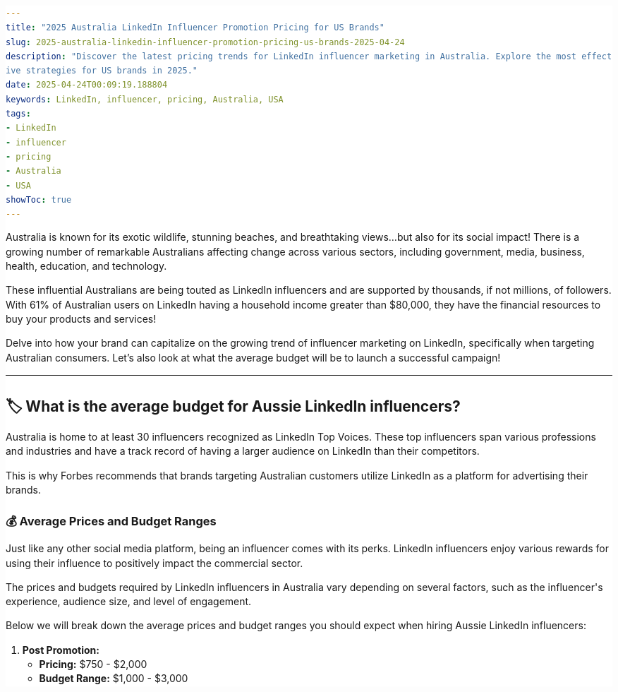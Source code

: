 ```yaml
---
title: "2025 Australia LinkedIn Influencer Promotion Pricing for US Brands"
slug: 2025-australia-linkedin-influencer-promotion-pricing-us-brands-2025-04-24
description: "Discover the latest pricing trends for LinkedIn influencer marketing in Australia. Explore the most effective strategies for US brands in 2025."
date: 2025-04-24T00:09:19.188804
keywords: LinkedIn, influencer, pricing, Australia, USA
tags:
- LinkedIn
- influencer
- pricing
- Australia
- USA
showToc: true
---
```


Australia is known for its exotic wildlife, stunning beaches, and breathtaking views…but also for its social impact! There is a growing number of remarkable Australians affecting change across various sectors, including government, media, business, health, education, and technology. 

These influential Australians are being touted as LinkedIn influencers and are supported by thousands, if not millions, of followers. With 61% of Australian users on LinkedIn having a household income greater than $80,000, they have the financial resources to buy your products and services!

Delve into how your brand can capitalize on the growing trend of influencer marketing on LinkedIn, specifically when targeting Australian consumers. Let’s also look at what the average budget will be to launch a successful campaign!

---
## 🏷️ What is the average budget for Aussie LinkedIn influencers?

Australia is home to at least 30 influencers recognized as LinkedIn Top Voices. These top influencers span various professions and industries and have a track record of having a larger audience on LinkedIn than their competitors.

This is why Forbes recommends that brands targeting Australian customers utilize LinkedIn as a platform for advertising their brands. 

### 💰 Average Prices and Budget Ranges

Just like any other social media platform, being an influencer comes with its perks. LinkedIn influencers enjoy various rewards for using their influence to positively impact the commercial sector. 

The prices and budgets required by LinkedIn influencers in Australia vary depending on several factors, such as the influencer's experience, audience size, and level of engagement. 

Below we will break down the average prices and budget ranges you should expect when hiring Aussie LinkedIn influencers:

1. **Post Promotion:** 
   * **Pricing:** $750 - $2,000
   * **Budget Range:** $1,000 - $3,000
